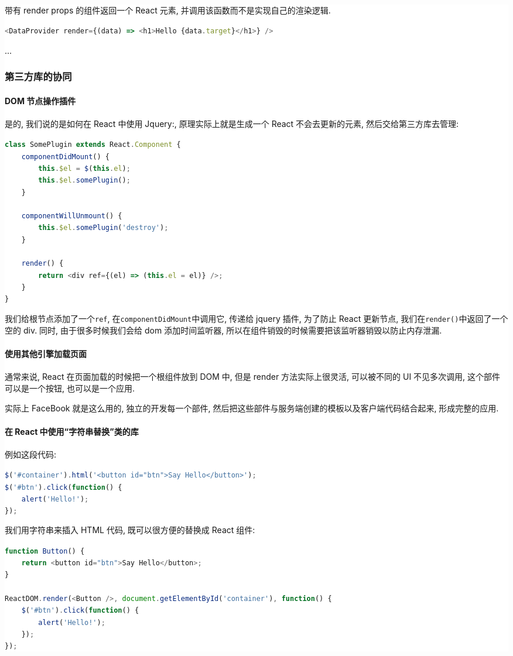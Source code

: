 带有 render props 的组件返回一个 React 元素, 并调用该函数而不是实现自己的渲染逻辑.

```js
<DataProvider render={(data) => <h1>Hello {data.target}</h1>} />
```

...

### 第三方库的协同

#### DOM 节点操作插件

是的, 我们说的是如何在 React 中使用 Jquery:, 原理实际上就是生成一个 React 不会去更新的元素, 然后交给第三方库去管理:

```js
class SomePlugin extends React.Component {
    componentDidMount() {
        this.$el = $(this.el);
        this.$el.somePlugin();
    }

    componentWillUnmount() {
        this.$el.somePlugin('destroy');
    }

    render() {
        return <div ref={(el) => (this.el = el)} />;
    }
}
```

我们给根节点添加了一个`ref`, 在`componentDidMount`中调用它, 传递给 jquery 插件, 为了防止 React 更新节点, 我们在`render()`中返回了一个空的 div. 同时, 由于很多时候我们会给 dom 添加时间监听器, 所以在组件销毁的时候需要把该监听器销毁以防止内存泄漏.

#### 使用其他引擎加载页面

通常来说, React 在页面加载的时候把一个根组件放到 DOM 中, 但是 render 方法实际上很灵活, 可以被不同的 UI 不见多次调用, 这个部件可以是一个按钮, 也可以是一个应用.

实际上 FaceBook 就是这么用的, 独立的开发每一个部件, 然后把这些部件与服务端创建的模板以及客户端代码结合起来, 形成完整的应用.

#### 在 React 中使用“字符串替换”类的库

例如这段代码:

```js
$('#container').html('<button id="btn">Say Hello</button>');
$('#btn').click(function() {
    alert('Hello!');
});
```

我们用字符串来插入 HTML 代码, 既可以很方便的替换成 React 组件:

```js
function Button() {
    return <button id="btn">Say Hello</button>;
}

ReactDOM.render(<Button />, document.getElementById('container'), function() {
    $('#btn').click(function() {
        alert('Hello!');
    });
});
```
